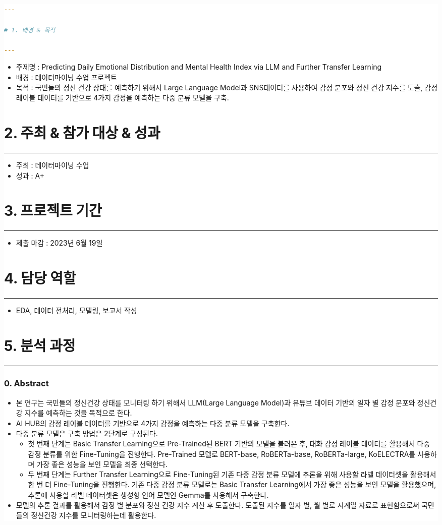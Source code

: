 ```yaml
---

# 1. 배경 & 목적

---
```


- 주제명 : Predicting Daily Emotional Distribution and Mental Health Index via LLM and Further Transfer Learning
- 배경 : 데이터마이닝 수업 프로젝트
- 목적 : 국민들의 정신 건강 상태를 예측하기 위해서 Large Language Model과 SNS데이터를 사용하여  감정 분포와 정신 건강 지수를 도출, 감정 레이블 데이터를 기반으로 4가지 감정을 예측하는 다중 분류 모델을 구축.

# 2. 주최 & 참가 대상 & 성과

---

- 주최 : 데이터마이닝 수업
- 성과 : A+

# 3. 프로젝트 기간

---

- 제출 마감 : 2023년 6월 19일

# 4. 담당 역할

---

- EDA, 데이터 전처리, 모델링, 보고서 작성

# 5. 분석 과정

---

### 0. Abstract

- 본 연구는 국민들의 정신건강 상태를 모니터링 하기 위해서 LLM(Large Language Model)과 유튜브 데이터 기반의 일자 별 감정 분포와 정신건강 지수를 예측하는 것을 목적으로 한다.
- AI HUB의 감정 레이블 데이터를 기반으로 4가지 감정을 예측하는 다중 분류 모델을 구축한다.
- 다중 분류 모델은 구축 방법은 2단계로 구성된다.
    - 첫 번째 단계는 Basic Transfer Learning으로 Pre-Trained된 BERT 기반의 모델을 불러온 후, 대화 감정 레이블 데이터를 활용해서 다중 감정 분류를 위한 Fine-Tuning을 진행한다. Pre-Trained 모델로 BERT-base, RoBERTa-base, RoBERTa-large, KoELECTRA를 사용하며 가장 좋은 성능을 보인 모델을 최종 선택한다.
    - 두 번째 단계는 Further Transfer Learning으로 Fine-Tuning된 기존 다중 감정 분류 모델에 추론을 위해 사용할 라벨 데이터셋을 활용해서 한 번 더 Fine-Tuning을 진행한다. 기존 다중 감정 분류 모델로는 Basic Transfer Learning에서 가장 좋은 성능을 보인 모델을 활용했으며, 추론에 사용할 라벨 데이터셋은 생성형 언어 모델인 Gemma를 사용해서 구축한다.
- 모델의 추론 결과를 활용해서 감정 별 분포와 정신 건강 지수 계산 후 도출한다. 도출된 지수를 일자 별, 월 별로 시계열 자료로 표현함으로써 국민들의 정신건강 지수를 모니터링하는데 활용한다.

